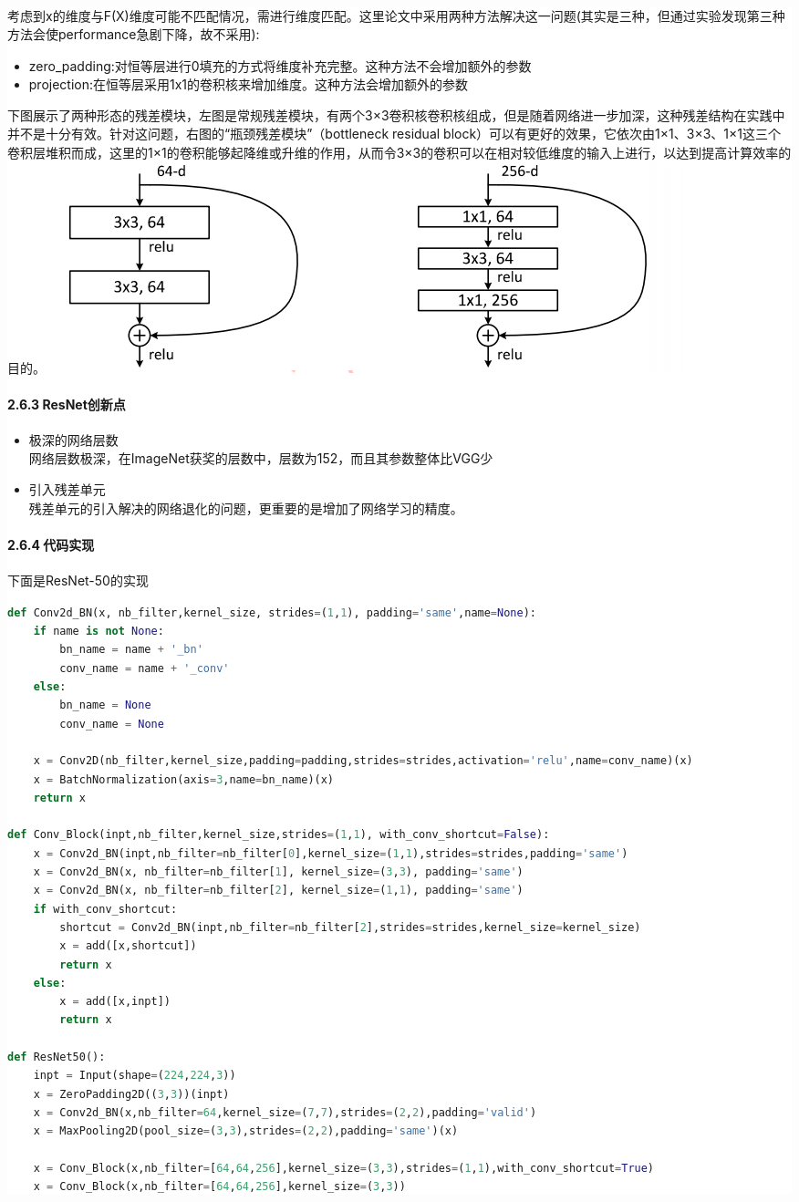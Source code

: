 考虑到x的维度与F(X)维度可能不匹配情况，需进行维度匹配。这里论文中采用两种方法解决这一问题(其实是三种，但通过实验发现第三种方法会使performance急剧下降，故不采用):

- zero_padding:对恒等层进行0填充的方式将维度补充完整。这种方法不会增加额外的参数   
- projection:在恒等层采用1x1的卷积核来增加维度。这种方法会增加额外的参数    

下图展示了两种形态的残差模块，左图是常规残差模块，有两个3×3卷积核卷积核组成，但是随着网络进一步加深，这种残差结构在实践中并不是十分有效。针对这问题，右图的“瓶颈残差模块”（bottleneck residual block）可以有更好的效果，它依次由1×1、3×3、1×1这三个卷积层堆积而成，这里的1×1的卷积能够起降维或升维的作用，从而令3×3的卷积可以在相对较低维度的输入上进行，以达到提高计算效率的目的。
![](../../../pics/残差两种形态.png)

#### 2.6.3 ResNet创新点   
- 极深的网络层数   
网络层数极深，在ImageNet获奖的层数中，层数为152，而且其参数整体比VGG少    

- 引入残差单元   
残差单元的引入解决的网络退化的问题，更重要的是增加了网络学习的精度。  

#### 2.6.4 代码实现   
下面是ResNet-50的实现   
```python
def Conv2d_BN(x, nb_filter,kernel_size, strides=(1,1), padding='same',name=None):
    if name is not None:
        bn_name = name + '_bn'
        conv_name = name + '_conv'
    else:
        bn_name = None
        conv_name = None

    x = Conv2D(nb_filter,kernel_size,padding=padding,strides=strides,activation='relu',name=conv_name)(x)
    x = BatchNormalization(axis=3,name=bn_name)(x)
    return x

def Conv_Block(inpt,nb_filter,kernel_size,strides=(1,1), with_conv_shortcut=False):
    x = Conv2d_BN(inpt,nb_filter=nb_filter[0],kernel_size=(1,1),strides=strides,padding='same')
    x = Conv2d_BN(x, nb_filter=nb_filter[1], kernel_size=(3,3), padding='same')
    x = Conv2d_BN(x, nb_filter=nb_filter[2], kernel_size=(1,1), padding='same')
    if with_conv_shortcut:
        shortcut = Conv2d_BN(inpt,nb_filter=nb_filter[2],strides=strides,kernel_size=kernel_size)
        x = add([x,shortcut])
        return x
    else:
        x = add([x,inpt])
        return x

def ResNet50():
    inpt = Input(shape=(224,224,3))
    x = ZeroPadding2D((3,3))(inpt)
    x = Conv2d_BN(x,nb_filter=64,kernel_size=(7,7),strides=(2,2),padding='valid')
    x = MaxPooling2D(pool_size=(3,3),strides=(2,2),padding='same')(x)
    
    x = Conv_Block(x,nb_filter=[64,64,256],kernel_size=(3,3),strides=(1,1),with_conv_shortcut=True)
    x = Conv_Block(x,nb_filter=[64,64,256],kernel_size=(3,3))
```